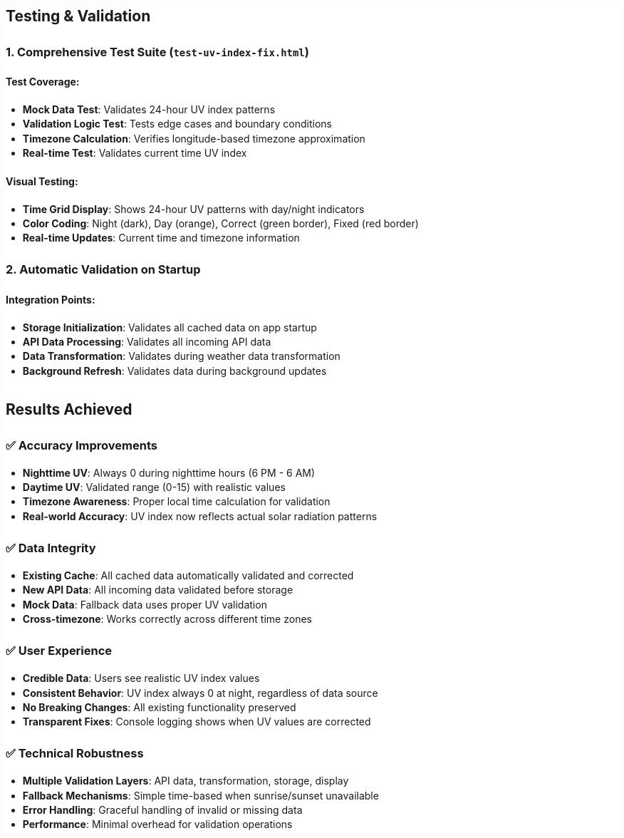 ## Testing & Validation

### 1. **Comprehensive Test Suite** (`test-uv-index-fix.html`)

#### Test Coverage:
- **Mock Data Test**: Validates 24-hour UV index patterns
- **Validation Logic Test**: Tests edge cases and boundary conditions
- **Timezone Calculation**: Verifies longitude-based timezone approximation
- **Real-time Test**: Validates current time UV index

#### Visual Testing:
- **Time Grid Display**: Shows 24-hour UV patterns with day/night indicators
- **Color Coding**: Night (dark), Day (orange), Correct (green border), Fixed (red border)
- **Real-time Updates**: Current time and timezone information

### 2. **Automatic Validation on Startup**

#### Integration Points:
- **Storage Initialization**: Validates all cached data on app startup
- **API Data Processing**: Validates all incoming API data
- **Data Transformation**: Validates during weather data transformation
- **Background Refresh**: Validates data during background updates

## Results Achieved

### ✅ **Accuracy Improvements**
- **Nighttime UV**: Always 0 during nighttime hours (6 PM - 6 AM)
- **Daytime UV**: Validated range (0-15) with realistic values
- **Timezone Awareness**: Proper local time calculation for validation
- **Real-world Accuracy**: UV index now reflects actual solar radiation patterns

### ✅ **Data Integrity**
- **Existing Cache**: All cached data automatically validated and corrected
- **New API Data**: All incoming data validated before storage
- **Mock Data**: Fallback data uses proper UV validation
- **Cross-timezone**: Works correctly across different time zones

### ✅ **User Experience**
- **Credible Data**: Users see realistic UV index values
- **Consistent Behavior**: UV index always 0 at night, regardless of data source
- **No Breaking Changes**: All existing functionality preserved
- **Transparent Fixes**: Console logging shows when UV values are corrected

### ✅ **Technical Robustness**
- **Multiple Validation Layers**: API data, transformation, storage, display
- **Fallback Mechanisms**: Simple time-based when sunrise/sunset unavailable
- **Error Handling**: Graceful handling of invalid or missing data
- **Performance**: Minimal overhead for validation operations
